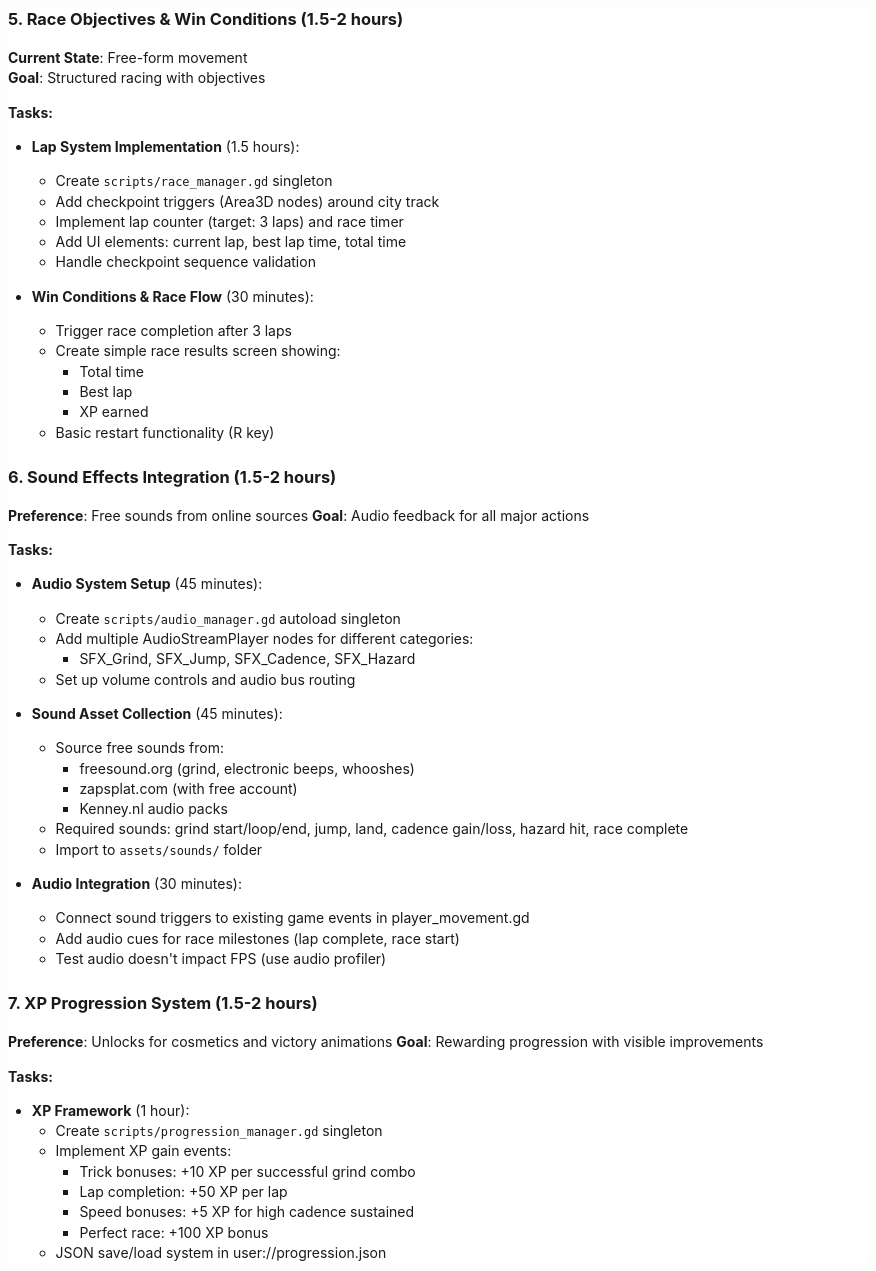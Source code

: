 ### 5. Race Objectives & Win Conditions (1.5-2 hours)
**Current State**: Free-form movement  
**Goal**: Structured racing with objectives

**Tasks:**
- **Lap System Implementation** (1.5 hours):
  - Create `scripts/race_manager.gd` singleton
  - Add checkpoint triggers (Area3D nodes) around city track
  - Implement lap counter (target: 3 laps) and race timer
  - Add UI elements: current lap, best lap time, total time
  - Handle checkpoint sequence validation

- **Win Conditions & Race Flow** (30 minutes):
  - Trigger race completion after 3 laps
  - Create simple race results screen showing:
    - Total time
    - Best lap
    - XP earned
  - Basic restart functionality (R key)

### 6. Sound Effects Integration (1.5-2 hours)
**Preference**: Free sounds from online sources
**Goal**: Audio feedback for all major actions

**Tasks:**
- **Audio System Setup** (45 minutes):
  - Create `scripts/audio_manager.gd` autoload singleton
  - Add multiple AudioStreamPlayer nodes for different categories:
    - SFX_Grind, SFX_Jump, SFX_Cadence, SFX_Hazard
  - Set up volume controls and audio bus routing

- **Sound Asset Collection** (45 minutes):
  - Source free sounds from:
    - freesound.org (grind, electronic beeps, whooshes)
    - zapsplat.com (with free account)
    - Kenney.nl audio packs
  - Required sounds: grind start/loop/end, jump, land, cadence gain/loss, hazard hit, race complete
  - Import to `assets/sounds/` folder

- **Audio Integration** (30 minutes):
  - Connect sound triggers to existing game events in player_movement.gd
  - Add audio cues for race milestones (lap complete, race start)
  - Test audio doesn't impact FPS (use audio profiler)

### 7. XP Progression System (1.5-2 hours)
**Preference**: Unlocks for cosmetics and victory animations
**Goal**: Rewarding progression with visible improvements

**Tasks:**
- **XP Framework** (1 hour):
  - Create `scripts/progression_manager.gd` singleton
  - Implement XP gain events:
    - Trick bonuses: +10 XP per successful grind combo
    - Lap completion: +50 XP per lap
    - Speed bonuses: +5 XP for high cadence sustained
    - Perfect race: +100 XP bonus
  - JSON save/load system in user://progression.json
